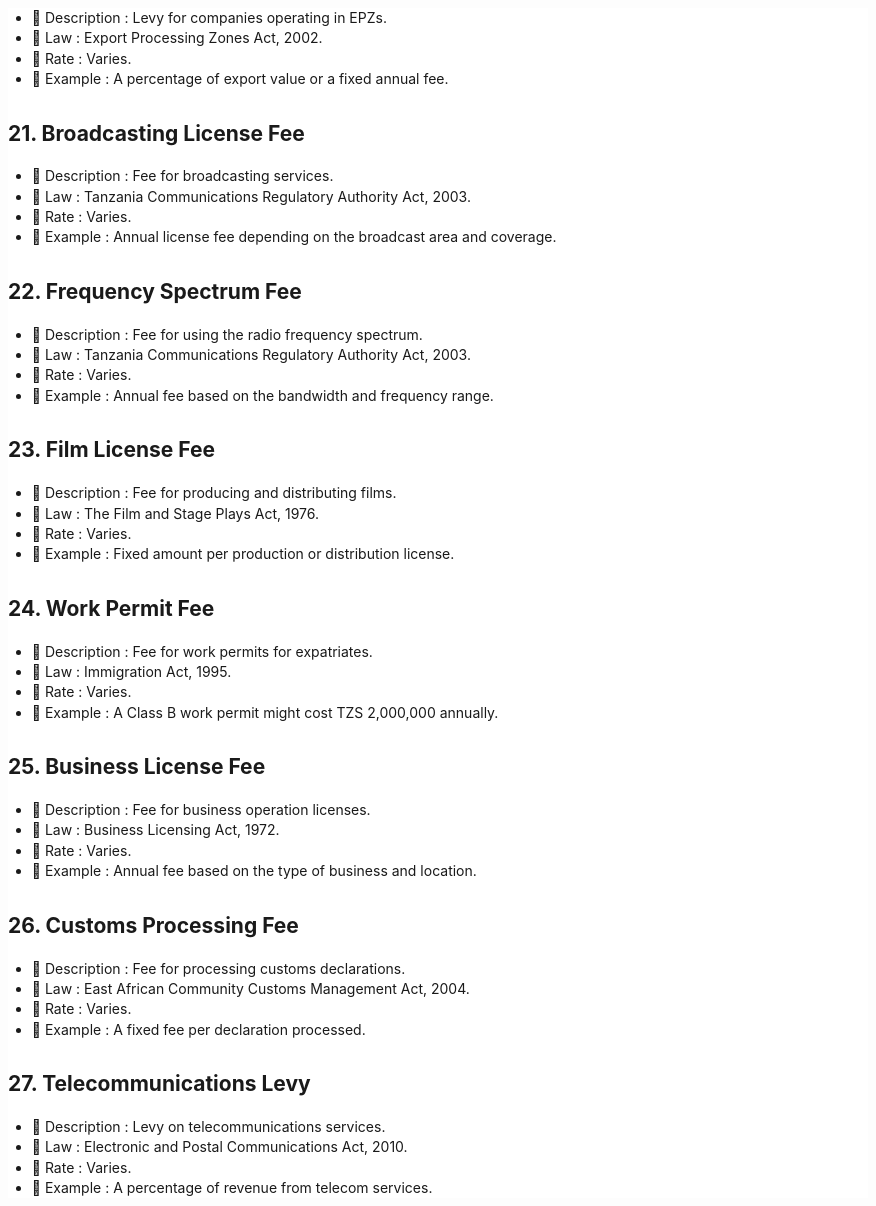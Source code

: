 -  Description : Levy for companies operating in EPZs.
-  Law : Export Processing Zones Act, 2002.
-  Rate : Varies.
-  Example : A percentage of export value or a fixed annual fee.

## 21. Broadcasting License Fee

-  Description : Fee for broadcasting services.
-  Law : Tanzania Communications Regulatory Authority Act, 2003.
-  Rate : Varies.
-  Example : Annual license fee depending on the broadcast area and coverage.

## 22. Frequency Spectrum Fee

-  Description : Fee for using the radio frequency spectrum.
-  Law : Tanzania Communications Regulatory Authority Act, 2003.
-  Rate : Varies.
-  Example : Annual fee based on the bandwidth and frequency range.

## 23. Film License Fee

-  Description : Fee for producing and distributing films.
-  Law : The Film and Stage Plays Act, 1976.
-  Rate : Varies.
-  Example : Fixed amount per production or distribution license.

## 24. Work Permit Fee

-  Description : Fee for work permits for expatriates.
-  Law : Immigration Act, 1995.
-  Rate : Varies.
-  Example : A Class B work permit might cost TZS 2,000,000 annually.

## 25. Business License Fee

-  Description : Fee for business operation licenses.
-  Law : Business Licensing Act, 1972.
-  Rate : Varies.
-  Example : Annual fee based on the type of business and location.

## 26. Customs Processing Fee

-  Description : Fee for processing customs declarations.
-  Law : East African Community Customs Management Act, 2004.
-  Rate : Varies.
-  Example : A fixed fee per declaration processed.

## 27. Telecommunications Levy

-  Description : Levy on telecommunications services.
-  Law : Electronic and Postal Communications Act, 2010.
-  Rate : Varies.
-  Example : A percentage of revenue from telecom services.
